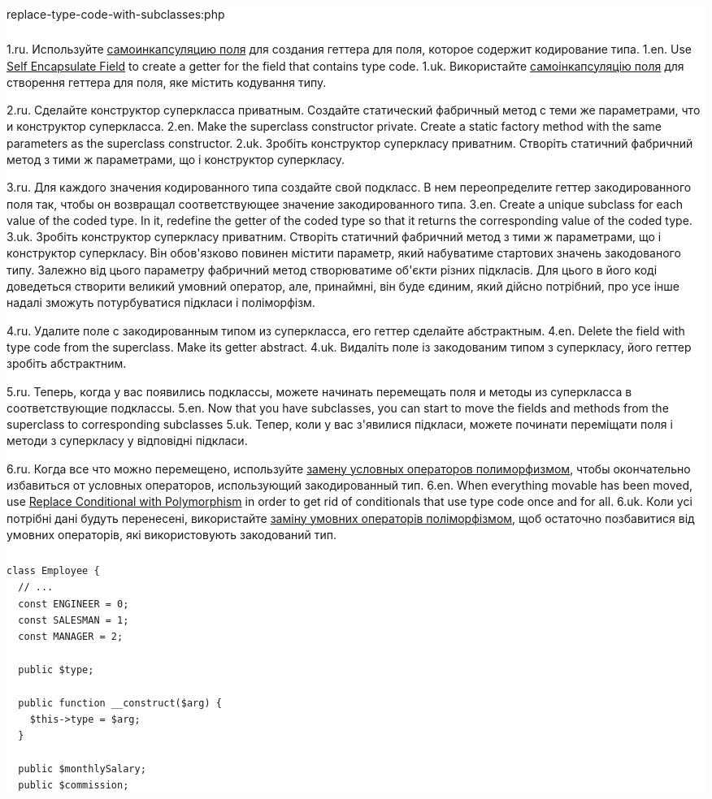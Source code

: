 replace-type-code-with-subclasses:php

###

1.ru. Используйте <a href="/self-encapsulate-field">самоинкапсуляцию поля</a> для создания геттера для поля, которое содержит кодирование типа.
1.en. Use <a href="/self-encapsulate-field">Self Encapsulate Field</a> to create a getter for the field that contains type code.
1.uk. Використайте <a href="/self-encapsulate-field">самоінкапсуляцію поля</a> для створення геттера для поля, яке містить кодування типу.

2.ru. Сделайте конструктор суперкласса приватным. Создайте статический фабричный метод с теми же параметрами, что и конструктор суперкласса.
2.en. Make the superclass constructor private. Create a static factory method with the same parameters as the superclass constructor.
2.uk. Зробіть конструктор суперкласу приватним. Створіть статичний фабричний метод з тими ж параметрами, що і конструктор суперкласу.

3.ru. Для каждого значения кодированного типа создайте свой подкласс. В нем переопределите геттер закодированного поля так, чтобы он возвращал соответствующее значение закодированного типа.
3.en. Create a unique subclass for each value of the coded type. In it, redefine the getter of the coded type so that it returns the corresponding value of the coded type.
3.uk. Зробіть конструктор суперкласу приватним. Створіть статичний фабричний метод з тими ж параметрами, що і конструктор суперкласу. Він обов'язково повинен містити параметр, який набуватиме стартових значень закодованого типу. Залежно від цього параметру фабричний метод створюватиме об'єкти різних підкласів. Для цього в його коді доведеться створити великий умовний оператор, але, принаймні, він буде єдиним, який дійсно потрібний, про усе інше надалі зможуть потурбуватися підкласи і поліморфізм.

4.ru. Удалите поле с закодированным типом из суперкласса, его геттер сделайте абстрактным.
4.en. Delete the field with type code from the superclass. Make its getter abstract.
4.uk. Видаліть поле із закодованим типом з суперкласу, його геттер зробіть абстрактним.

5.ru. Теперь, когда у вас появились подклассы, можете начинать перемещать поля и методы из суперкласса в соответствующие подклассы.
5.en. Now that you have subclasses, you can start to move the fields and methods from the superclass to corresponding subclasses
5.uk. Тепер, коли у вас з'явилися підкласи, можете починати переміщати поля і методи з суперкласу у відповідні підкласи.

6.ru. Когда все что можно перемещено, используйте <a href="/replace-conditional-with-polymorphism">замену условных операторов полиморфизмом</a>, чтобы окончательно избавиться от условных операторов, использующий закодированный тип.
6.en. When everything movable has been moved, use <a href="/replace-conditional-with-polymorphism">Replace Conditional with Polymorphism</a> in order to get rid of conditionals that use type code once and for all.
6.uk. Коли усі потрібні дані будуть перенесені, використайте <a href="/replace-conditional-with-polymorphism">заміну умовних операторів поліморфізмом</a>, щоб остаточно позбавитися від умовних операторів, які використовують закодований тип.



###

```
class Employee {
  // ...
  const ENGINEER = 0;
  const SALESMAN = 1;
  const MANAGER = 2;

  public $type;

  public function __construct($arg) {
    $this->type = $arg;
  }

  public $monthlySalary;
  public $commission;
```